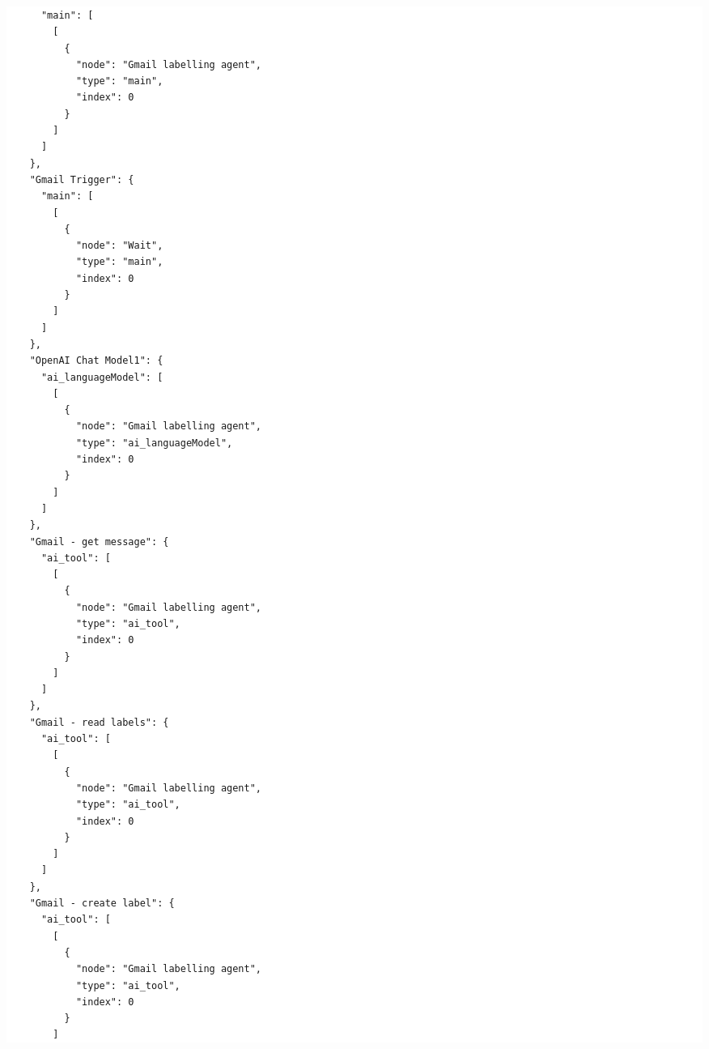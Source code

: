 ```
      "main": [
        [
          {
            "node": "Gmail labelling agent",
            "type": "main",
            "index": 0
          }
        ]
      ]
    },
    "Gmail Trigger": {
      "main": [
        [
          {
            "node": "Wait",
            "type": "main",
            "index": 0
          }
        ]
      ]
    },
    "OpenAI Chat Model1": {
      "ai_languageModel": [
        [
          {
            "node": "Gmail labelling agent",
            "type": "ai_languageModel",
            "index": 0
          }
        ]
      ]
    },
    "Gmail - get message": {
      "ai_tool": [
        [
          {
            "node": "Gmail labelling agent",
            "type": "ai_tool",
            "index": 0
          }
        ]
      ]
    },
    "Gmail - read labels": {
      "ai_tool": [
        [
          {
            "node": "Gmail labelling agent",
            "type": "ai_tool",
            "index": 0
          }
        ]
      ]
    },
    "Gmail - create label": {
      "ai_tool": [
        [
          {
            "node": "Gmail labelling agent",
            "type": "ai_tool",
            "index": 0
          }
        ]
```